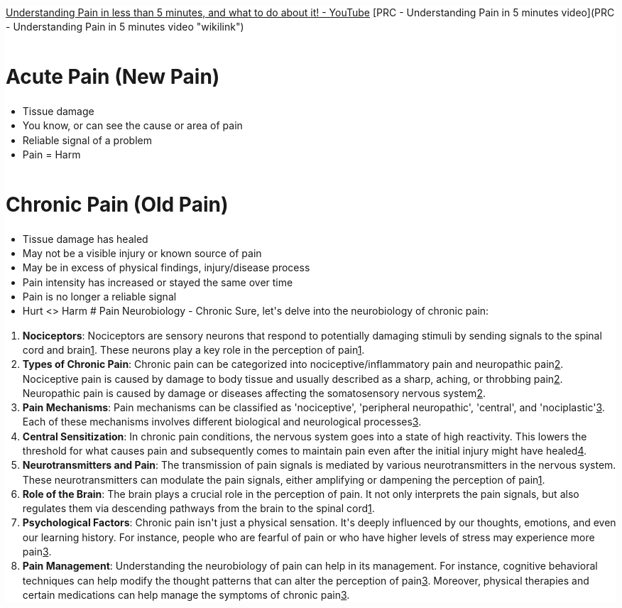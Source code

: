 [Understanding Pain in less than 5 minutes, and what to do about it! - YouTube](https://www.youtube.com/watch?v=C_3phB93rvI)
[PRC - Understanding Pain in 5 minutes video](PRC - Understanding Pain in 5 minutes video "wikilink")

# Acute Pain (New Pain)

- Tissue damage
- You know, or can see the cause or area of pain
- Reliable signal of a problem
- Pain = Harm

# Chronic Pain (Old Pain)

- Tissue damage has healed
- May not be a visible injury or known source of pain
- May be in excess of physical findings, injury/disease process
- Pain intensity has increased or stayed the same over time
- Pain is no longer a reliable signal
- Hurt \<\> Harm
  \# Pain Neurobiology - Chronic
  Sure, let's delve into the neurobiology of chronic pain:

1.  **Nociceptors**: Nociceptors are sensory neurons that respond to potentially damaging stimuli by sending signals to the spinal cord and brain[1](https://mdpi-res.com/d_attachment/jcm/jcm-12-04199/article_deploy/jcm-12-04199-v2.pdf?version=1687767834). These neurons play a key role in the perception of pain[1](https://mdpi-res.com/d_attachment/jcm/jcm-12-04199/article_deploy/jcm-12-04199-v2.pdf?version=1687767834).
2.  **Types of Chronic Pain**: Chronic pain can be categorized into nociceptive/inflammatory pain and neuropathic pain[2](https://onlinelibrary.wiley.com/doi/epdf/10.1002/jcp.20693). Nociceptive pain is caused by damage to body tissue and usually described as a sharp, aching, or throbbing pain[2](https://onlinelibrary.wiley.com/doi/epdf/10.1002/jcp.20693). Neuropathic pain is caused by damage or diseases affecting the somatosensory nervous system[2](https://onlinelibrary.wiley.com/doi/epdf/10.1002/jcp.20693).
3.  **Pain Mechanisms**: Pain mechanisms can be classified as 'nociceptive', 'peripheral neuropathic', 'central', and 'nociplastic'[3](https://www.mdpi.com/2077-0383/12/13/4199). Each of these mechanisms involves different biological and neurological processes[3](https://www.mdpi.com/2077-0383/12/13/4199).
4.  **Central Sensitization**: In chronic pain conditions, the nervous system goes into a state of high reactivity. This lowers the threshold for what causes pain and subsequently comes to maintain pain even after the initial injury might have healed[4](https://chiulab.med.harvard.edu/files/chiu/files/lagomarsino_et_al_2021_neurobiol_pain.pdf).
5.  **Neurotransmitters and Pain**: The transmission of pain signals is mediated by various neurotransmitters in the nervous system. These neurotransmitters can modulate the pain signals, either amplifying or dampening the perception of pain[1](https://mdpi-res.com/d_attachment/jcm/jcm-12-04199/article_deploy/jcm-12-04199-v2.pdf?version=1687767834).
6.  **Role of the Brain**: The brain plays a crucial role in the perception of pain. It not only interprets the pain signals, but also regulates them via descending pathways from the brain to the spinal cord[1](https://mdpi-res.com/d_attachment/jcm/jcm-12-04199/article_deploy/jcm-12-04199-v2.pdf?version=1687767834).  
7.  **Psychological Factors**: Chronic pain isn't just a physical sensation. It's deeply influenced by our thoughts, emotions, and even our learning history. For instance, people who are fearful of pain or who have higher levels of stress may experience more pain[3](https://www.mdpi.com/2077-0383/12/13/4199).
8.  **Pain Management**: Understanding the neurobiology of pain can help in its management. For instance, cognitive behavioral techniques can help modify the thought patterns that can alter the perception of pain[3](https://www.mdpi.com/2077-0383/12/13/4199). Moreover, physical therapies and certain medications can help manage the symptoms of chronic pain[3](https://www.mdpi.com/2077-0383/12/13/4199).
